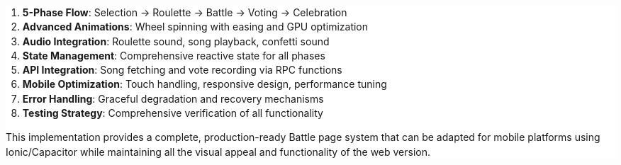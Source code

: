 1. **5-Phase Flow**: Selection → Roulette → Battle → Voting → Celebration
2. **Advanced Animations**: Wheel spinning with easing and GPU optimization
3. **Audio Integration**: Roulette sound, song playback, confetti sound
4. **State Management**: Comprehensive reactive state for all phases
5. **API Integration**: Song fetching and vote recording via RPC functions
6. **Mobile Optimization**: Touch handling, responsive design, performance tuning
7. **Error Handling**: Graceful degradation and recovery mechanisms
8. **Testing Strategy**: Comprehensive verification of all functionality

This implementation provides a complete, production-ready Battle page system that can be adapted for mobile platforms using Ionic/Capacitor while maintaining all the visual appeal and functionality of the web version.
